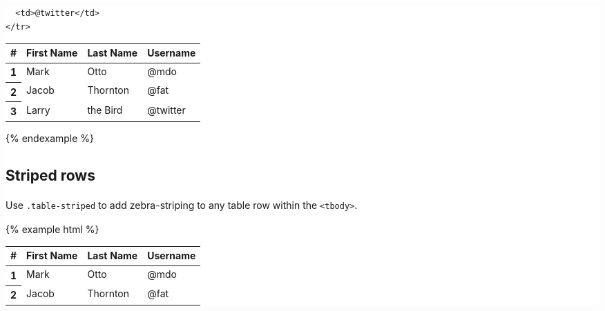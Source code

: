       <td>@twitter</td>
    </tr>
  </tbody>
</table>

<table class="table">
  <thead class="thead-default">
    <tr>
      <th>#</th>
      <th>First Name</th>
      <th>Last Name</th>
      <th>Username</th>
    </tr>
  </thead>
  <tbody>
    <tr>
      <th scope="row">1</th>
      <td>Mark</td>
      <td>Otto</td>
      <td>@mdo</td>
    </tr>
    <tr>
      <th scope="row">2</th>
      <td>Jacob</td>
      <td>Thornton</td>
      <td>@fat</td>
    </tr>
    <tr>
      <th scope="row">3</th>
      <td>Larry</td>
      <td>the Bird</td>
      <td>@twitter</td>
    </tr>
  </tbody>
</table>
{% endexample %}

## Striped rows

Use `.table-striped` to add zebra-striping to any table row within the `<tbody>`.

{% example html %}
<table class="table table-striped">
  <thead>
    <tr>
      <th>#</th>
      <th>First Name</th>
      <th>Last Name</th>
      <th>Username</th>
    </tr>
  </thead>
  <tbody>
    <tr>
      <th scope="row">1</th>
      <td>Mark</td>
      <td>Otto</td>
      <td>@mdo</td>
    </tr>
    <tr>
      <th scope="row">2</th>
      <td>Jacob</td>
      <td>Thornton</td>
      <td>@fat</td>
    </tr>